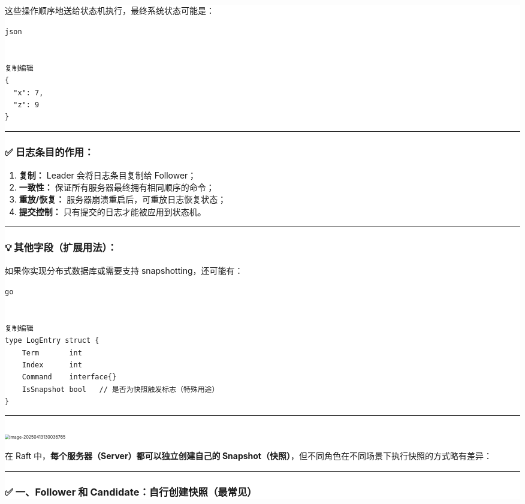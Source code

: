 这些操作顺序地送给状态机执行，最终系统状态可能是：

```
json


复制编辑
{
  "x": 7,
  "z": 9
}
```

------

### ✅ 日志条目的作用：

1. **复制：** Leader 会将日志条目复制给 Follower；
2. **一致性：** 保证所有服务器最终拥有相同顺序的命令；
3. **重放/恢复：** 服务器崩溃重启后，可重放日志恢复状态；
4. **提交控制：** 只有提交的日志才能被应用到状态机。

------

### 💡 其他字段（扩展用法）：

如果你实现分布式数据库或需要支持 snapshotting，还可能有：

```
go


复制编辑
type LogEntry struct {
    Term       int
    Index      int
    Command    interface{}
    IsSnapshot bool   // 是否为快照触发标志（特殊用途）
}
```

------

### 



<img src="/Users/moon/Library/Application Support/typora-user-images/image-20250413130036765.png" alt="image-20250413130036765" style="zoom:50%;" />





在 Raft 中，**每个服务器（Server）都可以独立创建自己的 Snapshot（快照）**，但不同角色在不同场景下执行快照的方式略有差异：

------

### ✅ 一、**Follower 和 Candidate：自行创建快照（最常见）**
